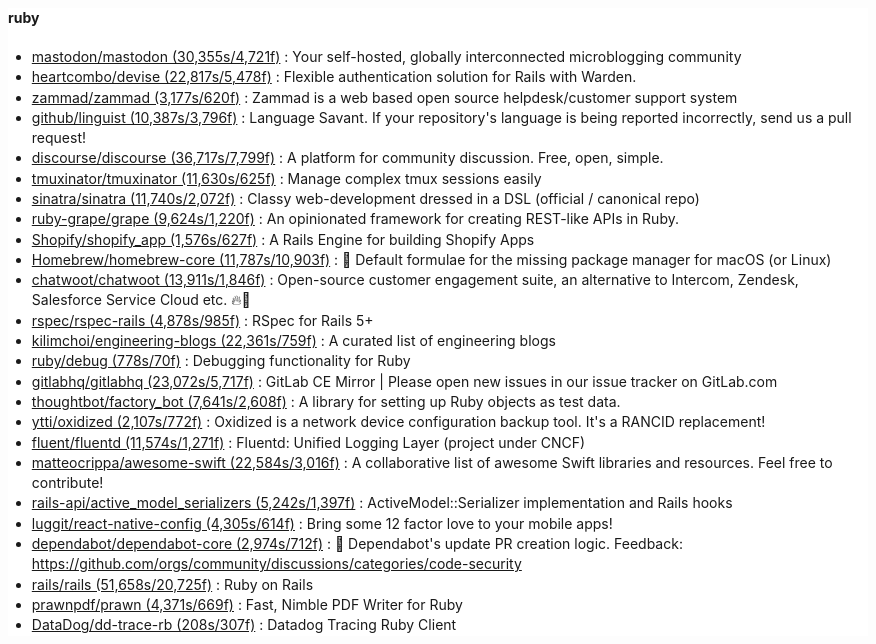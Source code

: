 #### ruby
* [mastodon/mastodon (30,355s/4,721f)](https://github.com/mastodon/mastodon) : Your self-hosted, globally interconnected microblogging community
* [heartcombo/devise (22,817s/5,478f)](https://github.com/heartcombo/devise) : Flexible authentication solution for Rails with Warden.
* [zammad/zammad (3,177s/620f)](https://github.com/zammad/zammad) : Zammad is a web based open source helpdesk/customer support system
* [github/linguist (10,387s/3,796f)](https://github.com/github/linguist) : Language Savant. If your repository's language is being reported incorrectly, send us a pull request!
* [discourse/discourse (36,717s/7,799f)](https://github.com/discourse/discourse) : A platform for community discussion. Free, open, simple.
* [tmuxinator/tmuxinator (11,630s/625f)](https://github.com/tmuxinator/tmuxinator) : Manage complex tmux sessions easily
* [sinatra/sinatra (11,740s/2,072f)](https://github.com/sinatra/sinatra) : Classy web-development dressed in a DSL (official / canonical repo)
* [ruby-grape/grape (9,624s/1,220f)](https://github.com/ruby-grape/grape) : An opinionated framework for creating REST-like APIs in Ruby.
* [Shopify/shopify_app (1,576s/627f)](https://github.com/Shopify/shopify_app) : A Rails Engine for building Shopify Apps
* [Homebrew/homebrew-core (11,787s/10,903f)](https://github.com/Homebrew/homebrew-core) : 🍻 Default formulae for the missing package manager for macOS (or Linux)
* [chatwoot/chatwoot (13,911s/1,846f)](https://github.com/chatwoot/chatwoot) : Open-source customer engagement suite, an alternative to Intercom, Zendesk, Salesforce Service Cloud etc. 🔥💬
* [rspec/rspec-rails (4,878s/985f)](https://github.com/rspec/rspec-rails) : RSpec for Rails 5+
* [kilimchoi/engineering-blogs (22,361s/759f)](https://github.com/kilimchoi/engineering-blogs) : A curated list of engineering blogs
* [ruby/debug (778s/70f)](https://github.com/ruby/debug) : Debugging functionality for Ruby
* [gitlabhq/gitlabhq (23,072s/5,717f)](https://github.com/gitlabhq/gitlabhq) : GitLab CE Mirror | Please open new issues in our issue tracker on GitLab.com
* [thoughtbot/factory_bot (7,641s/2,608f)](https://github.com/thoughtbot/factory_bot) : A library for setting up Ruby objects as test data.
* [ytti/oxidized (2,107s/772f)](https://github.com/ytti/oxidized) : Oxidized is a network device configuration backup tool. It's a RANCID replacement!
* [fluent/fluentd (11,574s/1,271f)](https://github.com/fluent/fluentd) : Fluentd: Unified Logging Layer (project under CNCF)
* [matteocrippa/awesome-swift (22,584s/3,016f)](https://github.com/matteocrippa/awesome-swift) : A collaborative list of awesome Swift libraries and resources. Feel free to contribute!
* [rails-api/active_model_serializers (5,242s/1,397f)](https://github.com/rails-api/active_model_serializers) : ActiveModel::Serializer implementation and Rails hooks
* [luggit/react-native-config (4,305s/614f)](https://github.com/luggit/react-native-config) : Bring some 12 factor love to your mobile apps!
* [dependabot/dependabot-core (2,974s/712f)](https://github.com/dependabot/dependabot-core) : 🤖 Dependabot's update PR creation logic. Feedback: https://github.com/orgs/community/discussions/categories/code-security
* [rails/rails (51,658s/20,725f)](https://github.com/rails/rails) : Ruby on Rails
* [prawnpdf/prawn (4,371s/669f)](https://github.com/prawnpdf/prawn) : Fast, Nimble PDF Writer for Ruby
* [DataDog/dd-trace-rb (208s/307f)](https://github.com/DataDog/dd-trace-rb) : Datadog Tracing Ruby Client
